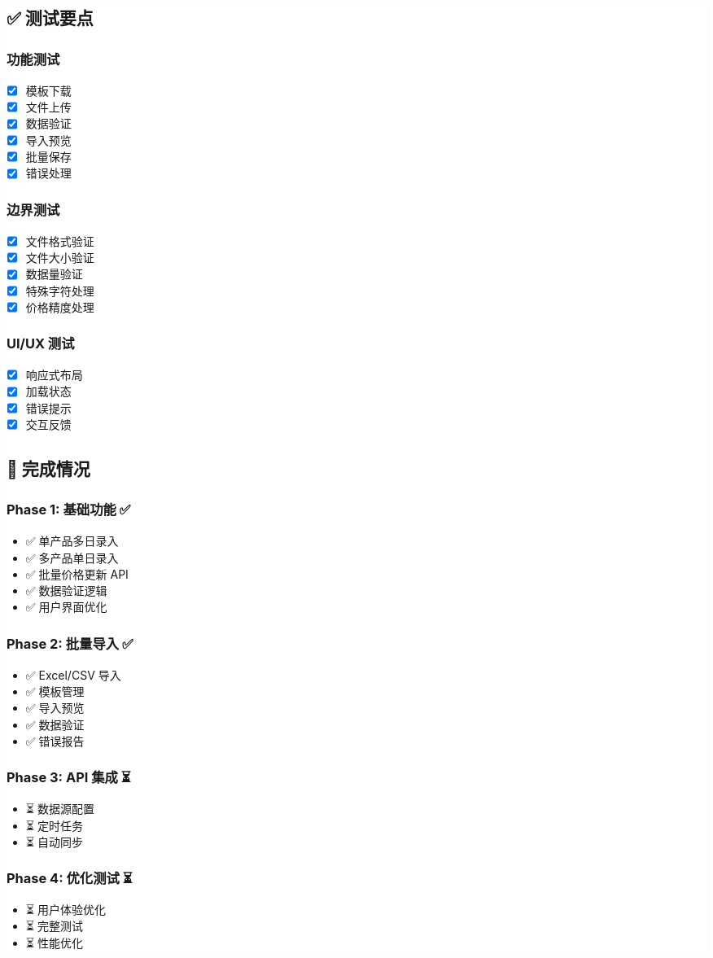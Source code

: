 ## ✅ 测试要点

### 功能测试
- [x] 模板下载
- [x] 文件上传
- [x] 数据验证
- [x] 导入预览
- [x] 批量保存
- [x] 错误处理

### 边界测试
- [x] 文件格式验证
- [x] 文件大小验证
- [x] 数据量验证
- [x] 特殊字符处理
- [x] 价格精度处理

### UI/UX 测试
- [x] 响应式布局
- [x] 加载状态
- [x] 错误提示
- [x] 交互反馈

## 🎉 完成情况

### Phase 1: 基础功能 ✅
- ✅ 单产品多日录入
- ✅ 多产品单日录入
- ✅ 批量价格更新 API
- ✅ 数据验证逻辑
- ✅ 用户界面优化

### Phase 2: 批量导入 ✅
- ✅ Excel/CSV 导入
- ✅ 模板管理
- ✅ 导入预览
- ✅ 数据验证
- ✅ 错误报告

### Phase 3: API 集成 ⏳
- ⏳ 数据源配置
- ⏳ 定时任务
- ⏳ 自动同步

### Phase 4: 优化测试 ⏳
- ⏳ 用户体验优化
- ⏳ 完整测试
- ⏳ 性能优化

